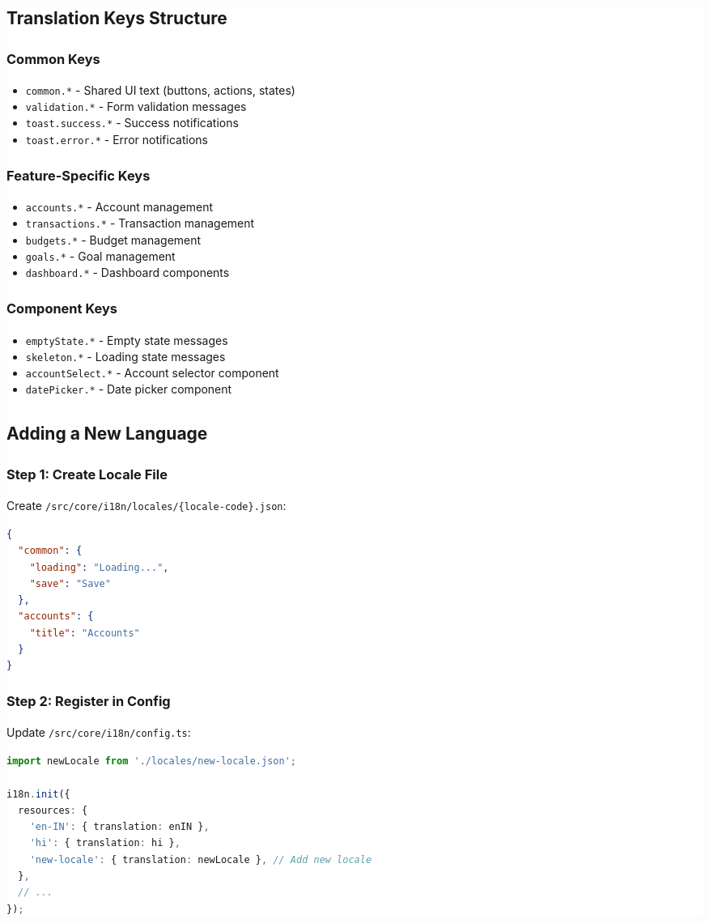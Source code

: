 ## Translation Keys Structure

### Common Keys
- `common.*` - Shared UI text (buttons, actions, states)
- `validation.*` - Form validation messages
- `toast.success.*` - Success notifications
- `toast.error.*` - Error notifications

### Feature-Specific Keys
- `accounts.*` - Account management
- `transactions.*` - Transaction management
- `budgets.*` - Budget management
- `goals.*` - Goal management
- `dashboard.*` - Dashboard components

### Component Keys
- `emptyState.*` - Empty state messages
- `skeleton.*` - Loading state messages
- `accountSelect.*` - Account selector component
- `datePicker.*` - Date picker component

## Adding a New Language

### Step 1: Create Locale File

Create `/src/core/i18n/locales/{locale-code}.json`:

```json
{
  "common": {
    "loading": "Loading...",
    "save": "Save"
  },
  "accounts": {
    "title": "Accounts"
  }
}
```

### Step 2: Register in Config

Update `/src/core/i18n/config.ts`:

```ts
import newLocale from './locales/new-locale.json';

i18n.init({
  resources: {
    'en-IN': { translation: enIN },
    'hi': { translation: hi },
    'new-locale': { translation: newLocale }, // Add new locale
  },
  // ...
});
```
